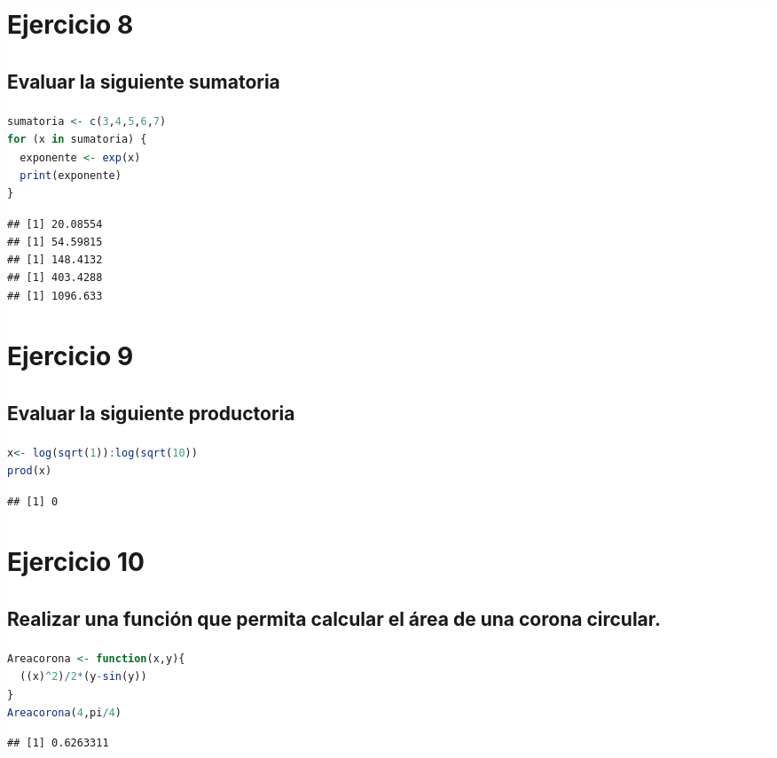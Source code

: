 # Ejercicio 8

## Evaluar la siguiente sumatoria

``` r
sumatoria <- c(3,4,5,6,7)
for (x in sumatoria) {
  exponente <- exp(x)
  print(exponente)
}
```

    ## [1] 20.08554
    ## [1] 54.59815
    ## [1] 148.4132
    ## [1] 403.4288
    ## [1] 1096.633

# Ejercicio 9

## Evaluar la siguiente productoria

``` r
x<- log(sqrt(1)):log(sqrt(10))
prod(x)
```

    ## [1] 0

# Ejercicio 10

## Realizar una función que permita calcular el área de una corona circular.

``` r
Areacorona <- function(x,y){
  ((x)^2)/2*(y-sin(y))
}
Areacorona(4,pi/4)
```

    ## [1] 0.6263311
